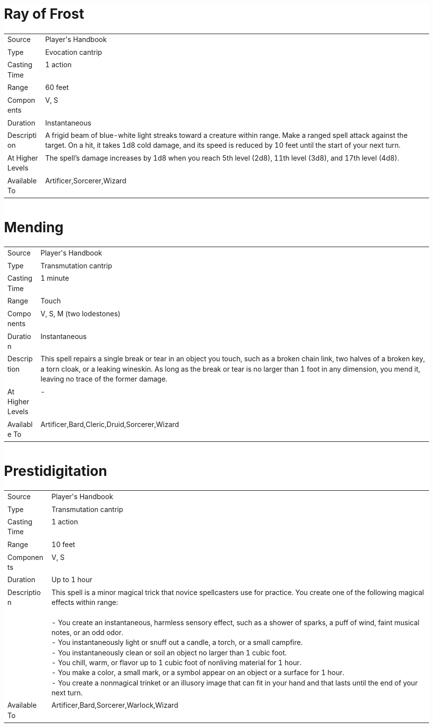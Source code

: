 # Ray of Frost

| | |
| ---------------- | --- |
| Source           | Player's Handbook    |
| Type             |   Evocation cantrip  |
| Casting Time     |     1 action |
| Range            |     60 feet |
| Components       |     V, S |
| Duration         |     Instantaneous |
| Description      |     A frigid beam of blue-white light streaks toward a creature within range. Make a ranged spell attack against the target. On a hit, it takes 1d8 cold damage, and its speed is reduced by 10 feet until the start of your next turn. |
| At Higher Levels |      The spell’s damage increases by 1d8 when you reach 5th level (2d8), 11th level (3d8), and 17th level (4d8). |
| Available To     |     Artificer,Sorcerer,Wizard |

# Mending

| | |
| ---------------- | --- |
| Source           | Player's Handbook    |
| Type             |   Transmutation cantrip  |
| Casting Time     |     1 minute |
| Range            |     Touch |
| Components       |     V, S, M (two lodestones) |
| Duration         |     Instantaneous |
| Description      |     This spell repairs a single break or tear in an object you touch, such as a broken chain link, two halves of a broken key, a torn cloak, or a leaking wineskin. As long as the break or tear is no larger than 1 foot in any dimension, you mend it, leaving no trace of the former damage. |
| At Higher Levels |     - |
| Available To     |     Artificer,Bard,Cleric,Druid,Sorcerer,Wizard |


# Prestidigitation

|                  |                                                                                                                                              |
| ---------------- | -------------------------------------------------------------------------------------------------------------------------------------------- |
| Source           | Player's Handbook                                                                                                                            |
| Type             | Transmutation cantrip                                                                                                                        |
| Casting Time     | 1 action                                                                                                                                     |
| Range            | 10 feet                                                                                                                                      |
| Components       | V, S                                                                                                                                         |
| Duration         | Up to 1 hour                                                                                                                                 |
| Description      | This spell is a minor magical trick that novice spellcasters use for practice. You create one of the following magical effects within range: <br> <br>- You create an instantaneous, harmless sensory effect, such as a shower of sparks, a puff of wind, faint musical notes, or an odd odor. <br>- You instantaneously light or snuff out a candle, a torch, or a small campfire. <br>- You instantaneously clean or soil an object no larger than 1 cubic foot. <br>- You chill, warm, or flavor up to 1 cubic foot of nonliving material for 1 hour. <br>- You make a color, a small mark, or a symbol appear on an object or a surface for 1 hour. <br>- You create a nonmagical trinket or an illusory image that can fit in your hand and that lasts until the end of your next turn.  | | At Higher Levels | -                                                                                                                                            |
| Available To     | Artificer,Bard,Sorcerer,Warlock,Wizard                                                                                                       |
